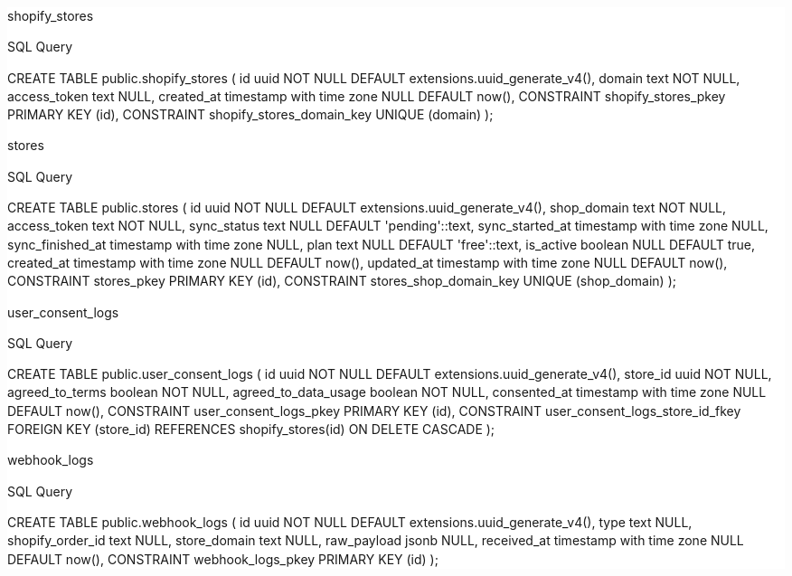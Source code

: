 shopify_stores

SQL Query



CREATE TABLE public.shopify_stores (
  id uuid NOT NULL DEFAULT extensions.uuid_generate_v4(),
  domain text NOT NULL,
  access_token text NULL,
  created_at timestamp with time zone NULL DEFAULT now(),
  CONSTRAINT shopify_stores_pkey PRIMARY KEY (id),
  CONSTRAINT shopify_stores_domain_key UNIQUE (domain)
);

stores

SQL Query



CREATE TABLE public.stores (
  id uuid NOT NULL DEFAULT extensions.uuid_generate_v4(),
  shop_domain text NOT NULL,
  access_token text NOT NULL,
  sync_status text NULL DEFAULT 'pending'::text,
  sync_started_at timestamp with time zone NULL,
  sync_finished_at timestamp with time zone NULL,
  plan text NULL DEFAULT 'free'::text,
  is_active boolean NULL DEFAULT true,
  created_at timestamp with time zone NULL DEFAULT now(),
  updated_at timestamp with time zone NULL DEFAULT now(),
  CONSTRAINT stores_pkey PRIMARY KEY (id),
  CONSTRAINT stores_shop_domain_key UNIQUE (shop_domain)
);

user_consent_logs

SQL Query



CREATE TABLE public.user_consent_logs (
  id uuid NOT NULL DEFAULT extensions.uuid_generate_v4(),
  store_id uuid NOT NULL,
  agreed_to_terms boolean NOT NULL,
  agreed_to_data_usage boolean NOT NULL,
  consented_at timestamp with time zone NULL DEFAULT now(),
  CONSTRAINT user_consent_logs_pkey PRIMARY KEY (id),
  CONSTRAINT user_consent_logs_store_id_fkey FOREIGN KEY (store_id) REFERENCES shopify_stores(id) ON DELETE CASCADE
);

webhook_logs

SQL Query



CREATE TABLE public.webhook_logs (
  id uuid NOT NULL DEFAULT extensions.uuid_generate_v4(),
  type text NULL,
  shopify_order_id text NULL,
  store_domain text NULL,
  raw_payload jsonb NULL,
  received_at timestamp with time zone NULL DEFAULT now(),
  CONSTRAINT webhook_logs_pkey PRIMARY KEY (id)
);
